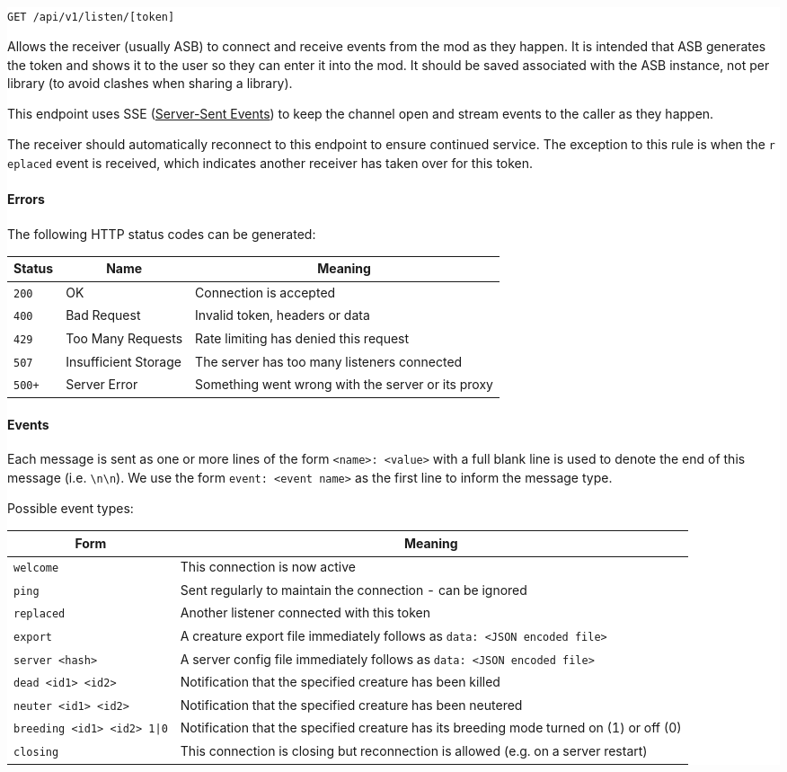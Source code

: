 ```
GET /api/v1/listen/[token]
```

Allows the receiver (usually ASB) to connect and receive events from the mod as they happen. It is intended that ASB generates the token and shows it to the user so they can enter it into the mod. It should be saved associated with the ASB instance, not per library (to avoid clashes when sharing a library).

This endpoint uses SSE ([Server-Sent Events](https://developer.mozilla.org/en-US/docs/Web/API/Server-sent_events/Using_server-sent_events)) to keep the channel open and stream events to the caller as they happen.

The receiver should automatically reconnect to this endpoint to ensure continued service. The exception to this rule is when the `replaced` event is received, which indicates another receiver has taken over for this token.

#### Errors

The following HTTP status codes can be generated:

| Status | Name                 | Meaning                                           |
| ------ | -------------------- | ------------------------------------------------- |
| `200`  | OK                   | Connection is accepted                            |
| `400`  | Bad Request          | Invalid token, headers or data                    |
| `429`  | Too Many Requests    | Rate limiting has denied this request             |
| `507`  | Insufficient Storage | The server has too many listeners connected       |
| `500+` | Server Error         | Something went wrong with the server or its proxy |

#### Events

Each message is sent as one or more lines of the form `<name>: <value>` with a full blank line is used to denote the end of this message (i.e. `\n\n`). We use the form `event: <event name>` as the first line to inform the message type.

Possible event types:

| Form                        | Meaning                                                                                 |
| --------------------------- | --------------------------------------------------------------------------------------- |
| `welcome`                   | This connection is now active                                                           |
| `ping`                      | Sent regularly to maintain the connection - can be ignored                              |
| `replaced`                  | Another listener connected with this token                                              |
| `export`                    | A creature export file immediately follows as `data: <JSON encoded file>`               |
| `server <hash>`             | A server config file immediately follows as `data: <JSON encoded file>`                 |
| `dead <id1> <id2>`          | Notification that the specified creature has been killed                                |
| `neuter <id1> <id2>`        | Notification that the specified creature has been neutered                              |
| `breeding <id1> <id2> 1\|0` | Notification that the specified creature has its breeding mode turned on (1) or off (0) |
| `closing`                   | This connection is closing but reconnection is allowed (e.g. on a server restart)       |
